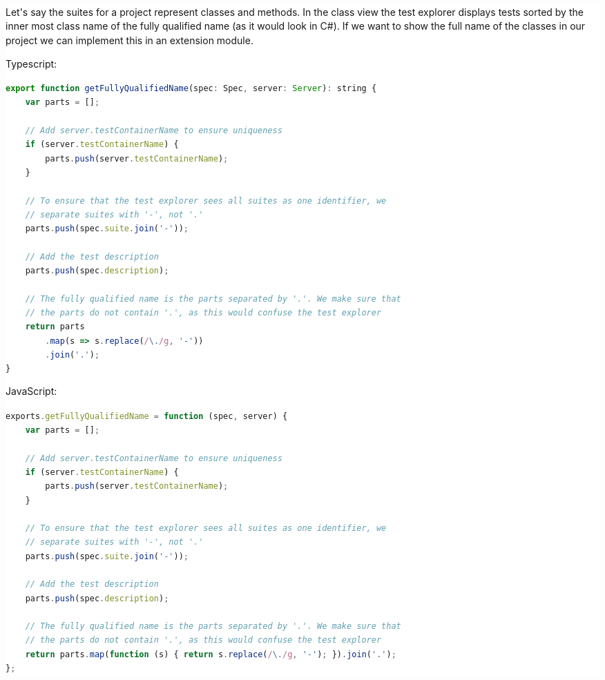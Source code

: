 Let's say the suites for a project represent classes and methods. In the class view the test explorer displays tests sorted by the inner most class name of the fully qualified name (as it would look in C#). If we want to show the full name of the classes in our project we can implement this in an extension module.

Typescript:

````JavaScript
export function getFullyQualifiedName(spec: Spec, server: Server): string {
    var parts = [];

    // Add server.testContainerName to ensure uniqueness
    if (server.testContainerName) {
        parts.push(server.testContainerName);
    }

    // To ensure that the test explorer sees all suites as one identifier, we
    // separate suites with '-', not '.'
    parts.push(spec.suite.join('-'));

    // Add the test description
    parts.push(spec.description);

    // The fully qualified name is the parts separated by '.'. We make sure that
    // the parts do not contain '.', as this would confuse the test explorer
    return parts
        .map(s => s.replace(/\./g, '-'))
        .join('.');
}
````

JavaScript:

````JavaScript
exports.getFullyQualifiedName = function (spec, server) {
    var parts = [];

    // Add server.testContainerName to ensure uniqueness
    if (server.testContainerName) {
        parts.push(server.testContainerName);
    }

    // To ensure that the test explorer sees all suites as one identifier, we
    // separate suites with '-', not '.'
    parts.push(spec.suite.join('-'));

    // Add the test description
    parts.push(spec.description);

    // The fully qualified name is the parts separated by '.'. We make sure that
    // the parts do not contain '.', as this would confuse the test explorer
    return parts.map(function (s) { return s.replace(/\./g, '-'); }).join('.');
};
````

